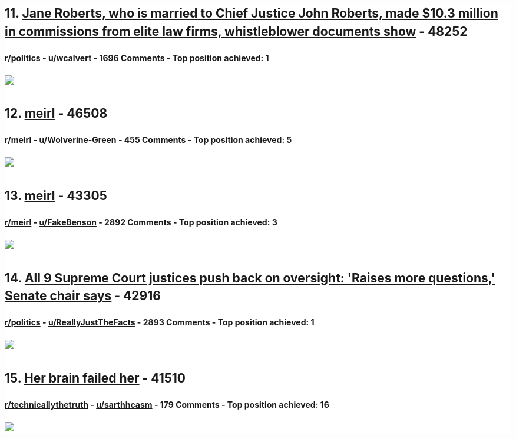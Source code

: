 ## 11. [Jane Roberts, who is married to Chief Justice John Roberts, made $10.3 million in commissions from elite law firms, whistleblower documents show](http://reddit.com/r/politics/comments/1326a21/jane_roberts_who_is_married_to_chief_justice_john/) - 48252
#### [r/politics](http://reddit.com/r/politics) - [u/wcalvert](http://reddit.com/u/wcalvert) - 1696 Comments - Top position achieved: 1

<a href="https://www.businessinsider.com/jane-roberts-chief-justice-wife-10-million-commissions-2023-4"><img src="https://a.thumbs.redditmedia.com/pNo9KfBa0YKI16ZGvYl19DJbZZfX86alo6UdYkdMp74.jpg"></img></a>

## 12. [meirl](http://reddit.com/r/meirl/comments/13258x3/meirl/) - 46508
#### [r/meirl](http://reddit.com/r/meirl) - [u/Wolverine-Green](http://reddit.com/u/Wolverine-Green) - 455 Comments - Top position achieved: 5

<a href="https://i.redd.it/0z69w9nc1owa1.jpg"><img src="https://b.thumbs.redditmedia.com/ZX-d8Edcy8LNACQfhDoSPC4XupBsmv0kdz-Ven04O4o.jpg"></img></a>

## 13. [meirl](http://reddit.com/r/meirl/comments/131yqr3/meirl/) - 43305
#### [r/meirl](http://reddit.com/r/meirl) - [u/FakeBenson](http://reddit.com/u/FakeBenson) - 2892 Comments - Top position achieved: 3

<a href="https://i.redd.it/v90210dlvowa1.jpg"><img src="https://b.thumbs.redditmedia.com/-yfTw84A43oW5rbvHK-OGCrAgFAhfVx0kY4pTT-sqsg.jpg"></img></a>

## 14. [All 9 Supreme Court justices push back on oversight: 'Raises more questions,' Senate chair says](http://reddit.com/r/politics/comments/131s258/all_9_supreme_court_justices_push_back_on/) - 42916
#### [r/politics](http://reddit.com/r/politics) - [u/ReallyJustTheFacts](http://reddit.com/u/ReallyJustTheFacts) - 2893 Comments - Top position achieved: 1

<a href="https://abcnews.go.com/Politics/9-supreme-court-justices-push-back-oversight-raises/story?id=98917921"><img src="https://b.thumbs.redditmedia.com/st-hnS1hXtghmGGFSIvHzuBQCS4kGx4FmSw7bfALchU.jpg"></img></a>

## 15. [Her brain failed her](http://reddit.com/r/technicallythetruth/comments/131rzxu/her_brain_failed_her/) - 41510
#### [r/technicallythetruth](http://reddit.com/r/technicallythetruth) - [u/sarthhcasm](http://reddit.com/u/sarthhcasm) - 179 Comments - Top position achieved: 16

<a href="https://i.redd.it/4gwcvmptomwa1.png"><img src="https://a.thumbs.redditmedia.com/_lSHZI3i5V7DK7NVGvY47uLM1A5XzJn_pvDxA7gT2O8.jpg"></img></a>
